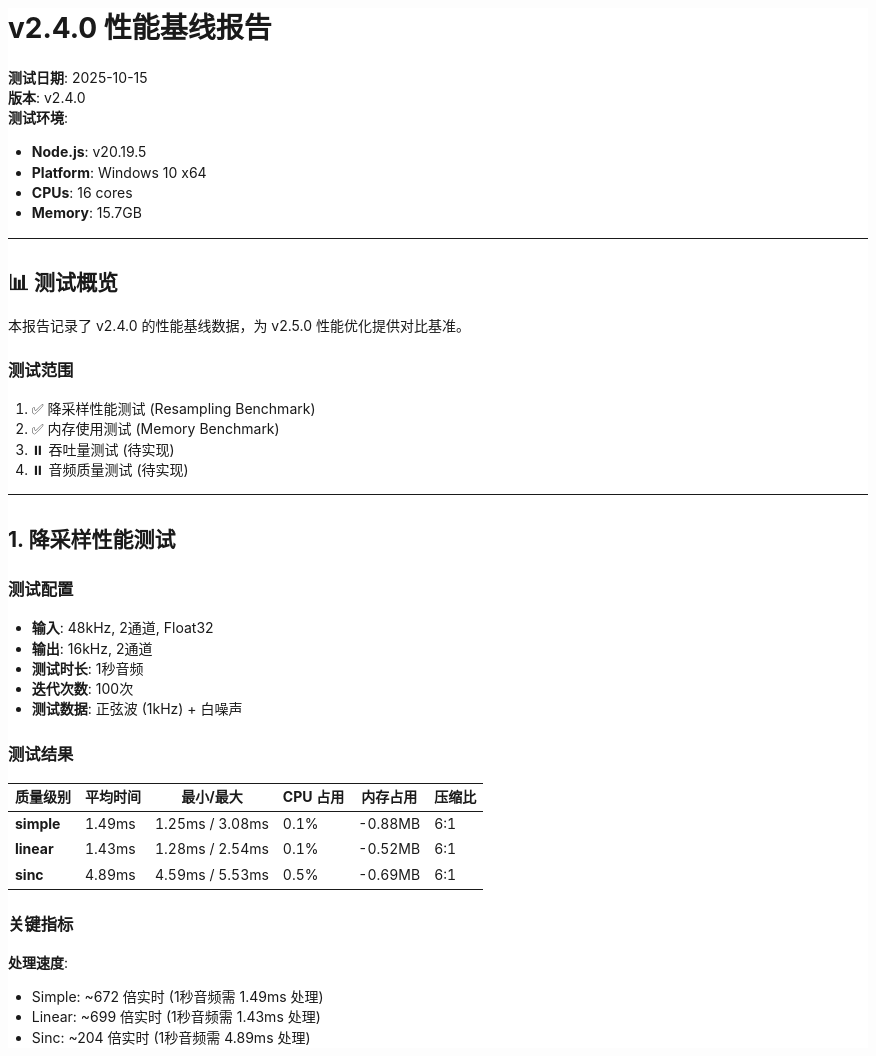 # v2.4.0 性能基线报告

**测试日期**: 2025-10-15  
**版本**: v2.4.0  
**测试环境**:
- **Node.js**: v20.19.5
- **Platform**: Windows 10 x64
- **CPUs**: 16 cores
- **Memory**: 15.7GB

---

## 📊 测试概览

本报告记录了 v2.4.0 的性能基线数据，为 v2.5.0 性能优化提供对比基准。

### 测试范围

1. ✅ 降采样性能测试 (Resampling Benchmark)
2. ✅ 内存使用测试 (Memory Benchmark)
3. ⏸️ 吞吐量测试 (待实现)
4. ⏸️ 音频质量测试 (待实现)

---

## 1. 降采样性能测试

### 测试配置

- **输入**: 48kHz, 2通道, Float32
- **输出**: 16kHz, 2通道
- **测试时长**: 1秒音频
- **迭代次数**: 100次
- **测试数据**: 正弦波 (1kHz) + 白噪声

### 测试结果

| 质量级别 | 平均时间 | 最小/最大 | CPU 占用 | 内存占用 | 压缩比 |
|---------|---------|----------|---------|---------|--------|
| **simple** | 1.49ms | 1.25ms / 3.08ms | 0.1% | -0.88MB | 6:1 |
| **linear** | 1.43ms | 1.28ms / 2.54ms | 0.1% | -0.52MB | 6:1 |
| **sinc** | 4.89ms | 4.59ms / 5.53ms | 0.5% | -0.69MB | 6:1 |

### 关键指标

**处理速度**:
- Simple: ~672 倍实时 (1秒音频需 1.49ms 处理)
- Linear: ~699 倍实时 (1秒音频需 1.43ms 处理)
- Sinc: ~204 倍实时 (1秒音频需 4.89ms 处理)
